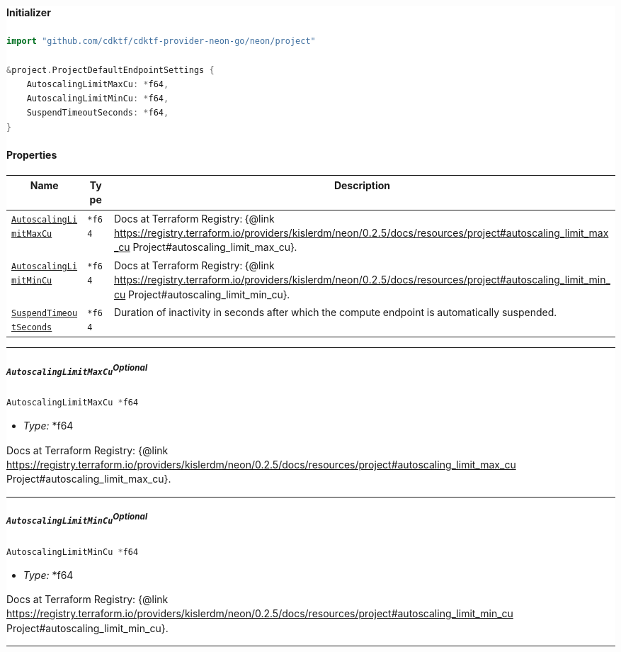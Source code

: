 #### Initializer <a name="Initializer" id="@cdktf/provider-neon.project.ProjectDefaultEndpointSettings.Initializer"></a>

```go
import "github.com/cdktf/cdktf-provider-neon-go/neon/project"

&project.ProjectDefaultEndpointSettings {
	AutoscalingLimitMaxCu: *f64,
	AutoscalingLimitMinCu: *f64,
	SuspendTimeoutSeconds: *f64,
}
```

#### Properties <a name="Properties" id="Properties"></a>

| **Name** | **Type** | **Description** |
| --- | --- | --- |
| <code><a href="#@cdktf/provider-neon.project.ProjectDefaultEndpointSettings.property.autoscalingLimitMaxCu">AutoscalingLimitMaxCu</a></code> | <code>*f64</code> | Docs at Terraform Registry: {@link https://registry.terraform.io/providers/kislerdm/neon/0.2.5/docs/resources/project#autoscaling_limit_max_cu Project#autoscaling_limit_max_cu}. |
| <code><a href="#@cdktf/provider-neon.project.ProjectDefaultEndpointSettings.property.autoscalingLimitMinCu">AutoscalingLimitMinCu</a></code> | <code>*f64</code> | Docs at Terraform Registry: {@link https://registry.terraform.io/providers/kislerdm/neon/0.2.5/docs/resources/project#autoscaling_limit_min_cu Project#autoscaling_limit_min_cu}. |
| <code><a href="#@cdktf/provider-neon.project.ProjectDefaultEndpointSettings.property.suspendTimeoutSeconds">SuspendTimeoutSeconds</a></code> | <code>*f64</code> | Duration of inactivity in seconds after which the compute endpoint is automatically suspended. |

---

##### `AutoscalingLimitMaxCu`<sup>Optional</sup> <a name="AutoscalingLimitMaxCu" id="@cdktf/provider-neon.project.ProjectDefaultEndpointSettings.property.autoscalingLimitMaxCu"></a>

```go
AutoscalingLimitMaxCu *f64
```

- *Type:* *f64

Docs at Terraform Registry: {@link https://registry.terraform.io/providers/kislerdm/neon/0.2.5/docs/resources/project#autoscaling_limit_max_cu Project#autoscaling_limit_max_cu}.

---

##### `AutoscalingLimitMinCu`<sup>Optional</sup> <a name="AutoscalingLimitMinCu" id="@cdktf/provider-neon.project.ProjectDefaultEndpointSettings.property.autoscalingLimitMinCu"></a>

```go
AutoscalingLimitMinCu *f64
```

- *Type:* *f64

Docs at Terraform Registry: {@link https://registry.terraform.io/providers/kislerdm/neon/0.2.5/docs/resources/project#autoscaling_limit_min_cu Project#autoscaling_limit_min_cu}.

---
